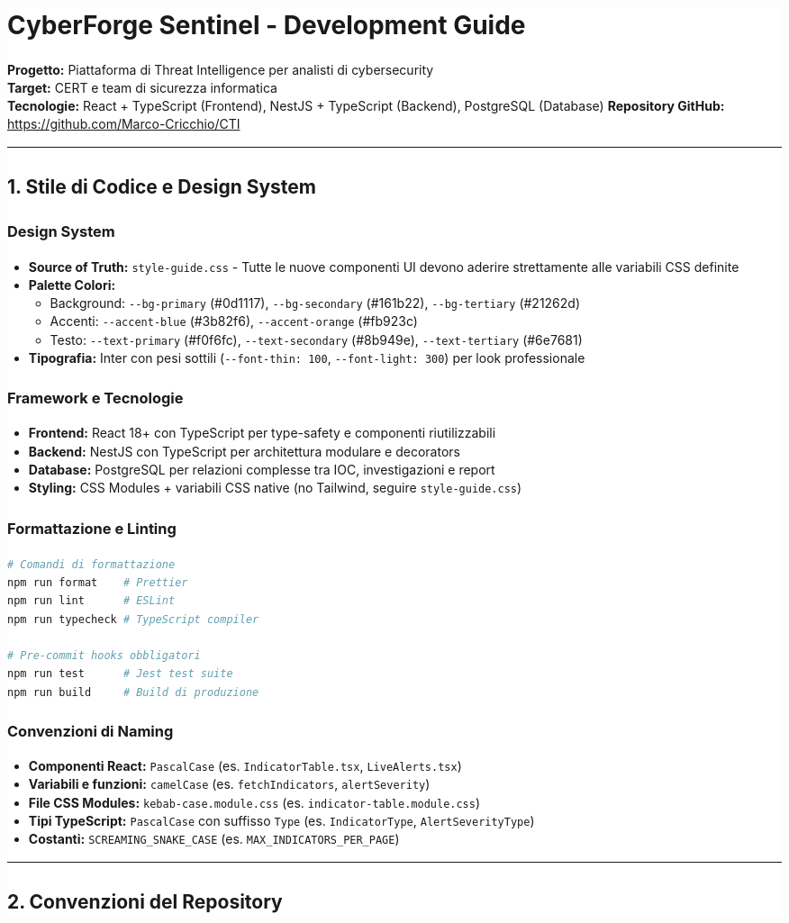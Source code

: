 # CyberForge Sentinel - Development Guide

**Progetto:** Piattaforma di Threat Intelligence per analisti di cybersecurity  
**Target:** CERT e team di sicurezza informatica  
**Tecnologie:** React + TypeScript (Frontend), NestJS + TypeScript (Backend), PostgreSQL (Database)
**Repository GitHub:** https://github.com/Marco-Cricchio/CTI

---

## 1. Stile di Codice e Design System

### Design System
- **Source of Truth:** `style-guide.css` - Tutte le nuove componenti UI devono aderire strettamente alle variabili CSS definite
- **Palette Colori:**
  - Background: `--bg-primary` (#0d1117), `--bg-secondary` (#161b22), `--bg-tertiary` (#21262d)
  - Accenti: `--accent-blue` (#3b82f6), `--accent-orange` (#fb923c)
  - Testo: `--text-primary` (#f0f6fc), `--text-secondary` (#8b949e), `--text-tertiary` (#6e7681)
- **Tipografia:** Inter con pesi sottili (`--font-thin: 100`, `--font-light: 300`) per look professionale

### Framework e Tecnologie
- **Frontend:** React 18+ con TypeScript per type-safety e componenti riutilizzabili
- **Backend:** NestJS con TypeScript per architettura modulare e decorators
- **Database:** PostgreSQL per relazioni complesse tra IOC, investigazioni e report
- **Styling:** CSS Modules + variabili CSS native (no Tailwind, seguire `style-guide.css`)

### Formattazione e Linting
```bash
# Comandi di formattazione
npm run format    # Prettier
npm run lint      # ESLint
npm run typecheck # TypeScript compiler

# Pre-commit hooks obbligatori
npm run test      # Jest test suite
npm run build     # Build di produzione
```

### Convenzioni di Naming
- **Componenti React:** `PascalCase` (es. `IndicatorTable.tsx`, `LiveAlerts.tsx`)
- **Variabili e funzioni:** `camelCase` (es. `fetchIndicators`, `alertSeverity`)
- **File CSS Modules:** `kebab-case.module.css` (es. `indicator-table.module.css`)
- **Tipi TypeScript:** `PascalCase` con suffisso `Type` (es. `IndicatorType`, `AlertSeverityType`)
- **Costanti:** `SCREAMING_SNAKE_CASE` (es. `MAX_INDICATORS_PER_PAGE`)

---

## 2. Convenzioni del Repository
